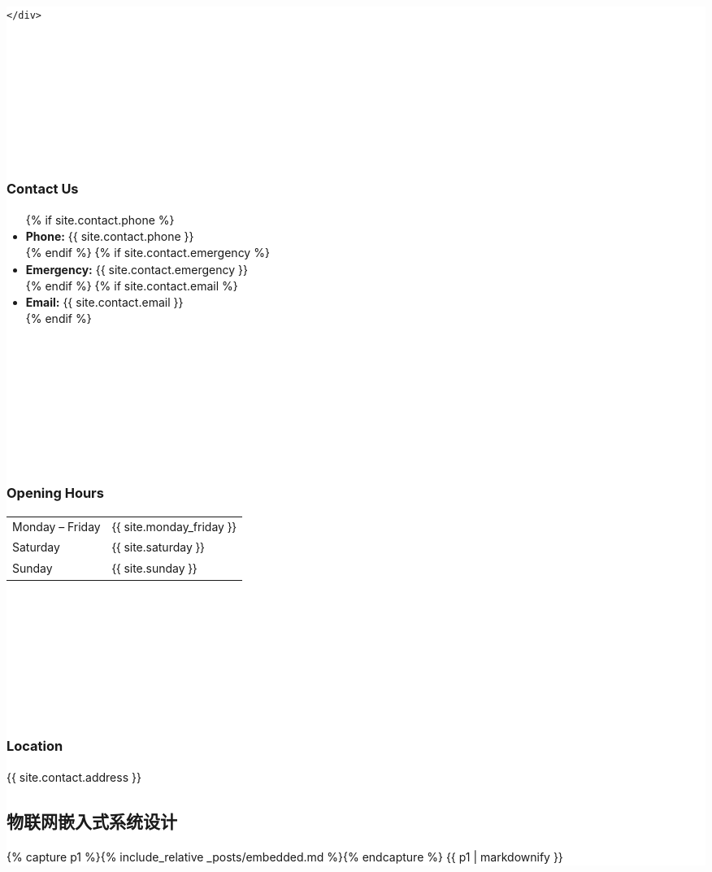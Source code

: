     </div>
</div>



<div class="three-shade-col">
    <div class="col-sm-4">
        <svg class="icon icon-envelope-o"><use xlink:href="#icon-envelope-o"></use></svg>
        <h3>Contact Us</h3>
        <ul>
            {% if site.contact.phone %}<li><strong>Phone:</strong> {{ site.contact.phone }}</li>{% endif %}
            {% if site.contact.emergency %}<li><strong>Emergency:</strong> {{ site.contact.emergency }}</li>{% endif %}
            {% if site.contact.email %}<li><strong>Email:</strong> {{ site.contact.email }}</li>{% endif %}
        </ul>
    </div>
    <div class="col-sm-4">
        <svg class="icon icon-clock-o"><use xlink:href="#icon-clock-o"></use></svg>
        <h3>Opening Hours</h3>
        <table>
            <tbody>
                <tr>
                    <td>Monday – Friday</td>
                    <td>{{ site.monday_friday }}</td>
                </tr>
                <tr>
                    <td>Saturday</td>
                    <td>{{ site.saturday }}</td>
                </tr>
                <tr>
                    <td>Sunday</td>
                    <td>{{ site.sunday }}</td>
                </tr>
            </tbody>
        </table>
    </div>
    <div class="col-sm-4">
        <svg class="icon icon-map-marker"><use xlink:href="#icon-map-marker"></use></svg>
        <h3>Location</h3>
            <p>
                {{ site.contact.address }}
            </p>
    </div>
</div>




<div id="embedded" class="about">
    <div class="container-fluid">
        <h2 class="section-title">物联网嵌入式系统设计</h2>
        <div class="row">
            <div class="col-sm-8">
{% capture p1 %}{% include_relative _posts/embedded.md %}{% endcapture %}
{{ p1 | markdownify }}
            </div>
            <div class="col-sm-4">
                <div class="container-fluid">